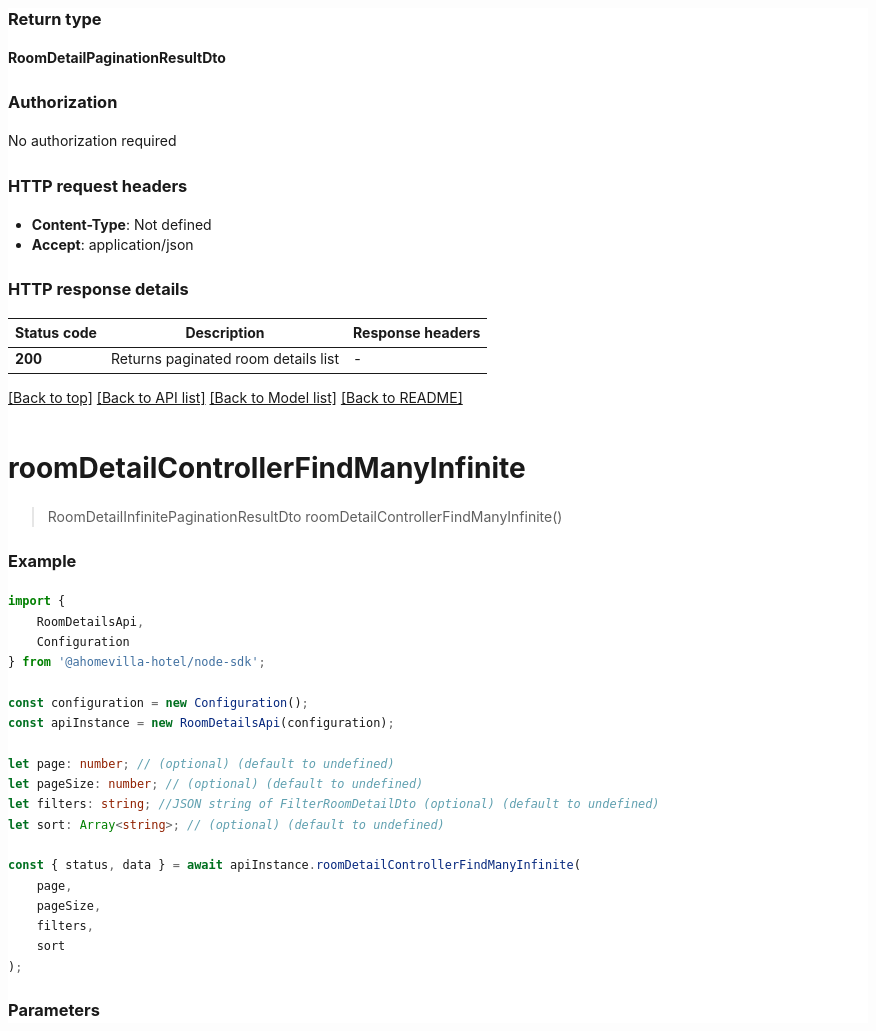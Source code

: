 
### Return type

**RoomDetailPaginationResultDto**

### Authorization

No authorization required

### HTTP request headers

 - **Content-Type**: Not defined
 - **Accept**: application/json


### HTTP response details
| Status code | Description | Response headers |
|-------------|-------------|------------------|
|**200** | Returns paginated room details list |  -  |

[[Back to top]](#) [[Back to API list]](../README.md#documentation-for-api-endpoints) [[Back to Model list]](../README.md#documentation-for-models) [[Back to README]](../README.md)

# **roomDetailControllerFindManyInfinite**
> RoomDetailInfinitePaginationResultDto roomDetailControllerFindManyInfinite()


### Example

```typescript
import {
    RoomDetailsApi,
    Configuration
} from '@ahomevilla-hotel/node-sdk';

const configuration = new Configuration();
const apiInstance = new RoomDetailsApi(configuration);

let page: number; // (optional) (default to undefined)
let pageSize: number; // (optional) (default to undefined)
let filters: string; //JSON string of FilterRoomDetailDto (optional) (default to undefined)
let sort: Array<string>; // (optional) (default to undefined)

const { status, data } = await apiInstance.roomDetailControllerFindManyInfinite(
    page,
    pageSize,
    filters,
    sort
);
```

### Parameters
